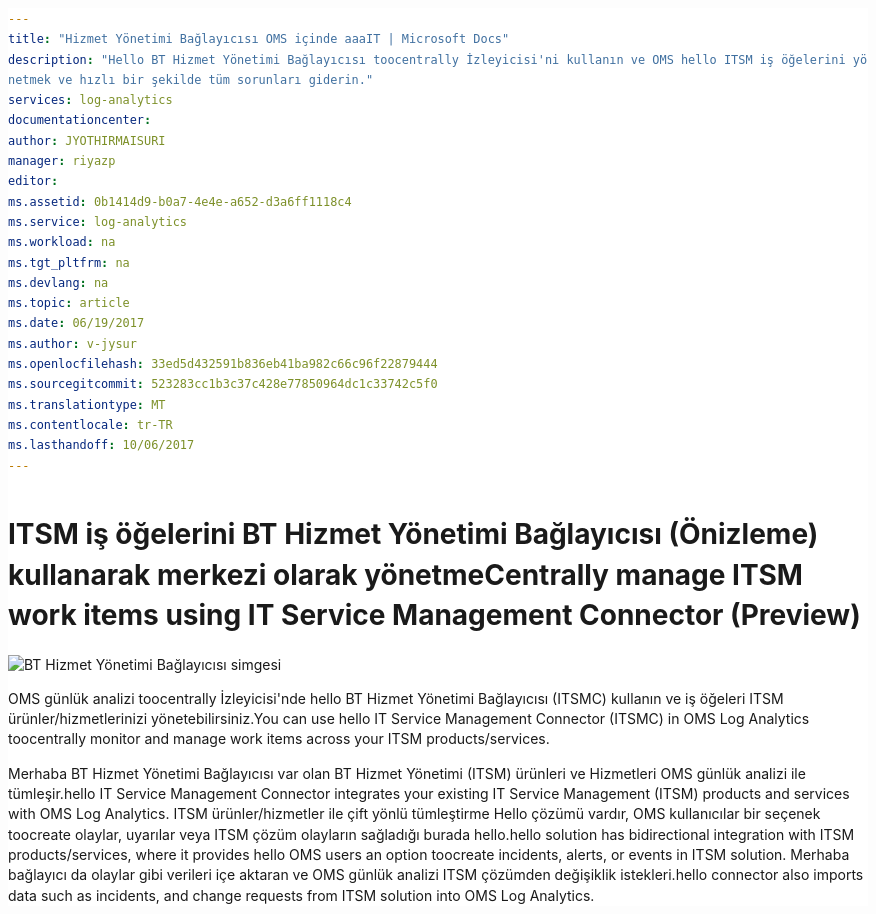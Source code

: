 ```yaml
---
title: "Hizmet Yönetimi Bağlayıcısı OMS içinde aaaIT | Microsoft Docs"
description: "Hello BT Hizmet Yönetimi Bağlayıcısı toocentrally İzleyicisi'ni kullanın ve OMS hello ITSM iş öğelerini yönetmek ve hızlı bir şekilde tüm sorunları giderin."
services: log-analytics
documentationcenter: 
author: JYOTHIRMAISURI
manager: riyazp
editor: 
ms.assetid: 0b1414d9-b0a7-4e4e-a652-d3a6ff1118c4
ms.service: log-analytics
ms.workload: na
ms.tgt_pltfrm: na
ms.devlang: na
ms.topic: article
ms.date: 06/19/2017
ms.author: v-jysur
ms.openlocfilehash: 33ed5d432591b836eb41ba982c66c96f22879444
ms.sourcegitcommit: 523283cc1b3c37c428e77850964dc1c33742c5f0
ms.translationtype: MT
ms.contentlocale: tr-TR
ms.lasthandoff: 10/06/2017
---
```

# <a name="centrally-manage-itsm-work-items-using-it-service-management-connector-preview"></a><span data-ttu-id="15a99-103">ITSM iş öğelerini BT Hizmet Yönetimi Bağlayıcısı (Önizleme) kullanarak merkezi olarak yönetme</span><span class="sxs-lookup"><span data-stu-id="15a99-103">Centrally manage ITSM work items using IT Service Management Connector (Preview)</span></span>

![BT Hizmet Yönetimi Bağlayıcısı simgesi](./media/log-analytics-itsmc/itsmc-symbol.png)

<span data-ttu-id="15a99-105">OMS günlük analizi toocentrally İzleyicisi'nde hello BT Hizmet Yönetimi Bağlayıcısı (ITSMC) kullanın ve iş öğeleri ITSM ürünler/hizmetlerinizi yönetebilirsiniz.</span><span class="sxs-lookup"><span data-stu-id="15a99-105">You can use hello IT Service Management Connector (ITSMC) in OMS Log Analytics toocentrally monitor and manage work items across your ITSM products/services.</span></span>

<span data-ttu-id="15a99-106">Merhaba BT Hizmet Yönetimi Bağlayıcısı var olan BT Hizmet Yönetimi (ITSM) ürünleri ve Hizmetleri OMS günlük analizi ile tümleşir.</span><span class="sxs-lookup"><span data-stu-id="15a99-106">hello IT Service Management Connector integrates your existing IT Service Management (ITSM) products and services with OMS Log Analytics.</span></span>  <span data-ttu-id="15a99-107">ITSM ürünler/hizmetler ile çift yönlü tümleştirme Hello çözümü vardır, OMS kullanıcılar bir seçenek toocreate olaylar, uyarılar veya ITSM çözüm olayların sağladığı burada hello.</span><span class="sxs-lookup"><span data-stu-id="15a99-107">hello solution has bidirectional integration with ITSM products/services, where it provides hello OMS users an option toocreate incidents, alerts, or events in ITSM solution.</span></span> <span data-ttu-id="15a99-108">Merhaba bağlayıcı da olaylar gibi verileri içe aktaran ve OMS günlük analizi ITSM çözümden değişiklik istekleri.</span><span class="sxs-lookup"><span data-stu-id="15a99-108">hello connector also  imports data such as incidents, and change requests from ITSM solution into OMS Log Analytics.</span></span>
